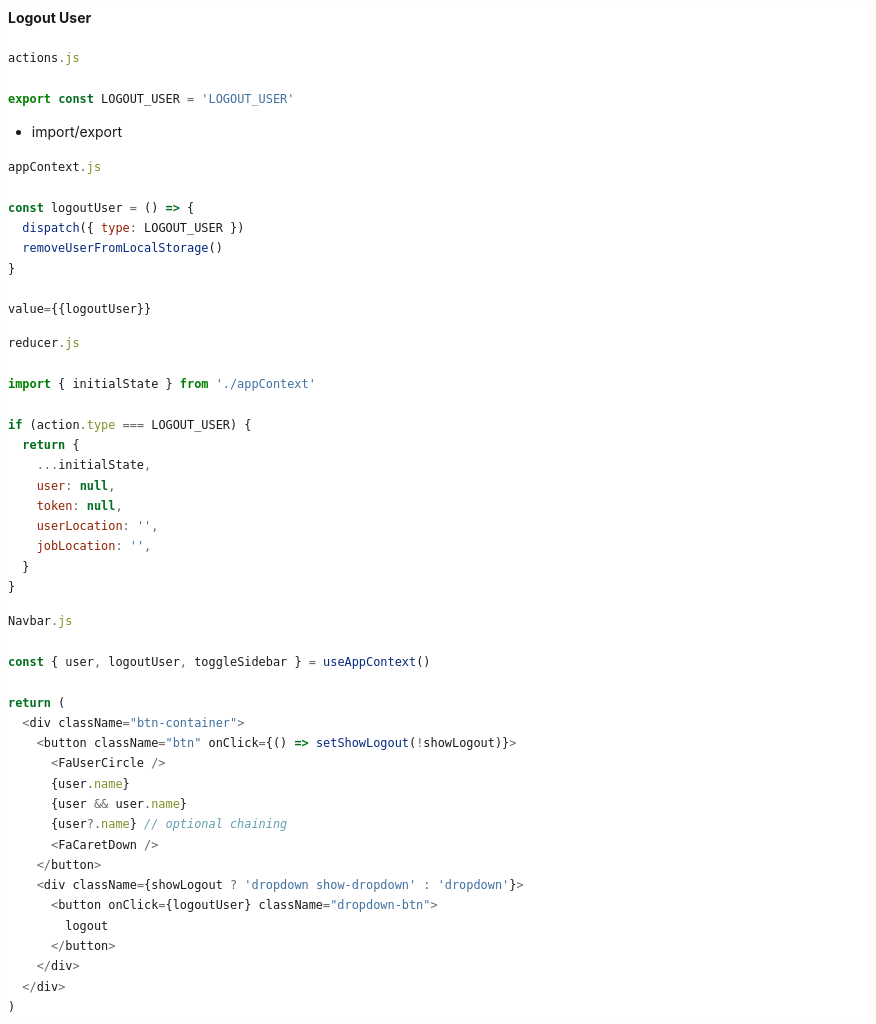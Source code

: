 #### Logout User

```js
actions.js

export const LOGOUT_USER = 'LOGOUT_USER'
```

- import/export

```js
appContext.js

const logoutUser = () => {
  dispatch({ type: LOGOUT_USER })
  removeUserFromLocalStorage()
}

value={{logoutUser}}
```

```js
reducer.js

import { initialState } from './appContext'

if (action.type === LOGOUT_USER) {
  return {
    ...initialState,
    user: null,
    token: null,
    userLocation: '',
    jobLocation: '',
  }
}
```

```js
Navbar.js

const { user, logoutUser, toggleSidebar } = useAppContext()

return (
  <div className="btn-container">
    <button className="btn" onClick={() => setShowLogout(!showLogout)}>
      <FaUserCircle />
      {user.name}
      {user && user.name}
      {user?.name} // optional chaining
      <FaCaretDown />
    </button>
    <div className={showLogout ? 'dropdown show-dropdown' : 'dropdown'}>
      <button onClick={logoutUser} className="dropdown-btn">
        logout
      </button>
    </div>
  </div>
)
```
